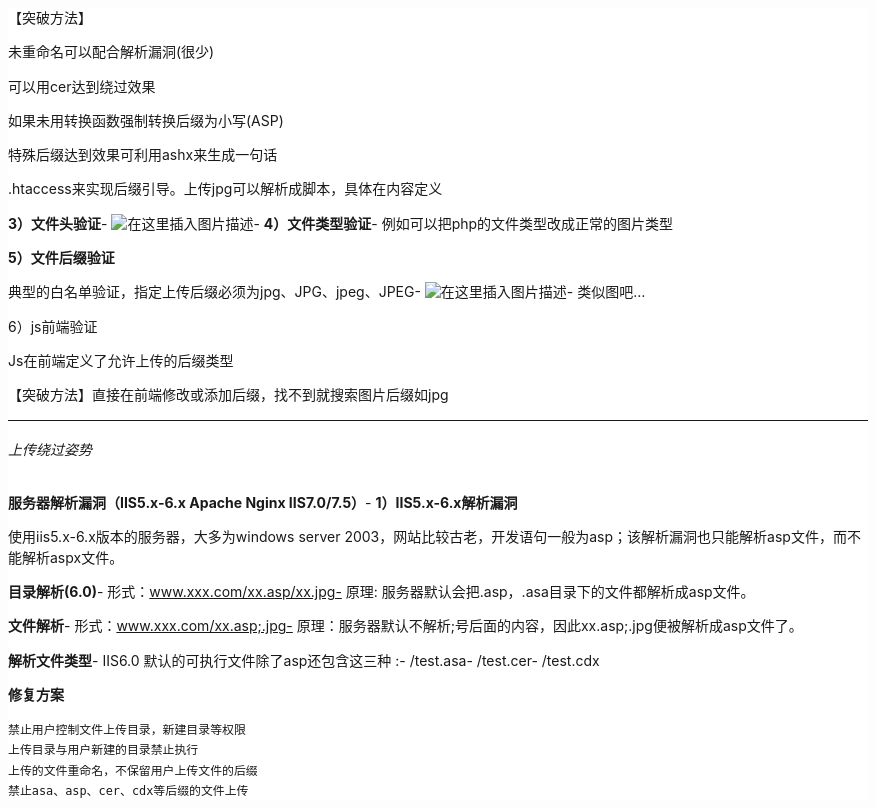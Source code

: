         

【突破方法】

未重命名可以配合解析漏洞(很少)

可以用cer达到绕过效果

如果未用转换函数强制转换后缀为小写(ASP)

特殊后缀达到效果可利用ashx来生成一句话

.htaccess来实现后缀引导。上传jpg可以解析成脚本，具体在内容定义

**3）文件头验证**-
![在这里插入图片描述](https://cubox.pro/c/filters:no_upscale()?imageUrl=https%3A%2F%2Fimg-blog.csdnimg.cn%2F20200922230957904.png%3Fx-oss-process%3Dimage%2Fwatermark%2Ctype_ZmFuZ3poZW5naGVpdGk%2Cshadow_10%2Ctext_aHR0cHM6Ly9ibG9nLmNzZG4ubmV0L3FxXzM0ODAxNzQ1%2Csize_16%2Ccolor_FFFFFF%2Ct_70%23pic_center)-
**4）文件类型验证**-
例如可以把php的文件类型改成正常的图片类型

**5）文件后缀验证**

典型的白名单验证，指定上传后缀必须为jpg、JPG、jpeg、JPEG-
![在这里插入图片描述](https://cubox.pro/c/filters:no_upscale()?imageUrl=https%3A%2F%2Fimg-blog.csdnimg.cn%2F20200922231320358.png%3Fx-oss-process%3Dimage%2Fwatermark%2Ctype_ZmFuZ3poZW5naGVpdGk%2Cshadow_10%2Ctext_aHR0cHM6Ly9ibG9nLmNzZG4ubmV0L3FxXzM0ODAxNzQ1%2Csize_16%2Ccolor_FFFFFF%2Ct_70%23pic_center)-
类似图吧…

6）js前端验证

Js在前端定义了允许上传的后缀类型

【突破方法】直接在前端修改或添加后缀，找不到就搜索图片后缀如jpg

* * *

###### 上传绕过姿势

**服务器解析漏洞（IIS5.x-6.x Apache Nginx IIS7.0/7.5）**-
**1）IIS5.x-6.x解析漏洞**

使用iis5.x-6.x版本的服务器，大多为windows server 2003，网站比较古老，开发语句一般为asp；该解析漏洞也只能解析asp文件，而不能解析aspx文件。

**目录解析(6.0)**-
形式：www.xxx.com/xx.asp/xx.jpg-
原理: 服务器默认会把.asp，.asa目录下的文件都解析成asp文件。

**文件解析**-
形式：www.xxx.com/xx.asp;.jpg-
原理：服务器默认不解析;号后面的内容，因此xx.asp;.jpg便被解析成asp文件了。

**解析文件类型**-
IIS6.0 默认的可执行文件除了asp还包含这三种 :-
/test.asa-
/test.cer-
/test.cdx

**修复方案**

    禁止用户控制文件上传目录，新建目录等权限
    上传目录与用户新建的目录禁止执行
    上传的文件重命名，不保留用户上传文件的后缀
    禁止asa、asp、cer、cdx等后缀的文件上传
    